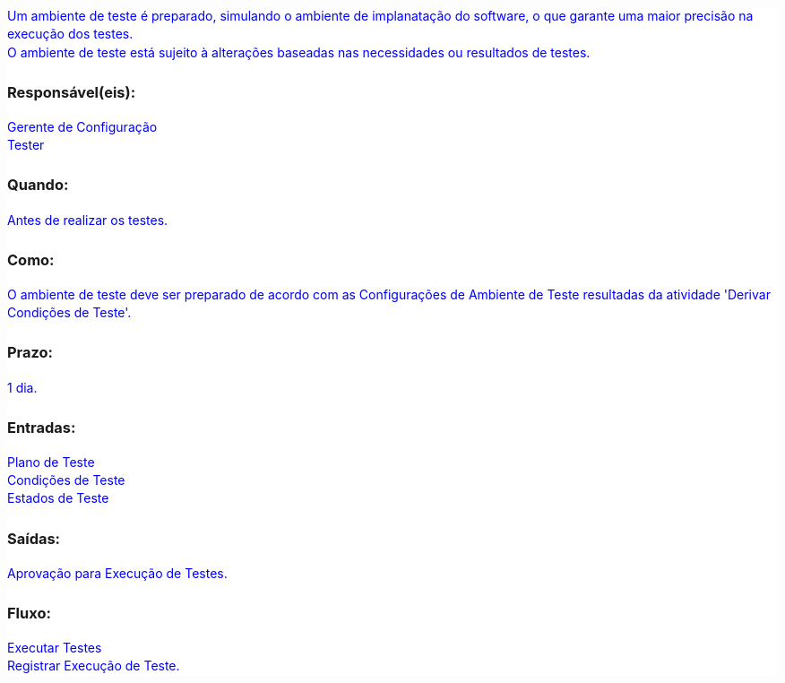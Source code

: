 <span style="color:blue">
  Um ambiente de teste é preparado, simulando o ambiente de implanatação do software, o que garante uma maior precisão na execução dos testes. </br>
  O ambiente de teste está sujeito à alterações baseadas nas necessidades ou resultados de testes. 
</span>

### Responsável(eis):

<span style="color:blue">
  Gerente de Configuração </br>
  Tester
</span>

### Quando:

<span style="color:blue">
  Antes de realizar os testes.
</span>

### Como:

<span style="color:blue">
  O ambiente de teste deve ser preparado de acordo com as Configurações de Ambiente de Teste resultadas da atividade 'Derivar Condições de Teste'.
</span>

### Prazo:

<span style="color:blue">
  1 dia.
</span>
  
### Entradas:

<span style="color:blue">
  Plano de Teste </br>
  Condições de Teste </br>
  Estados de Teste  
</span>

### Saídas:

<span style="color:blue">
  Aprovação para Execução de Testes.
</span>

### Fluxo:

<span style="color:blue">
  Executar Testes </br>
  Registrar Execução de Teste.
</span>
